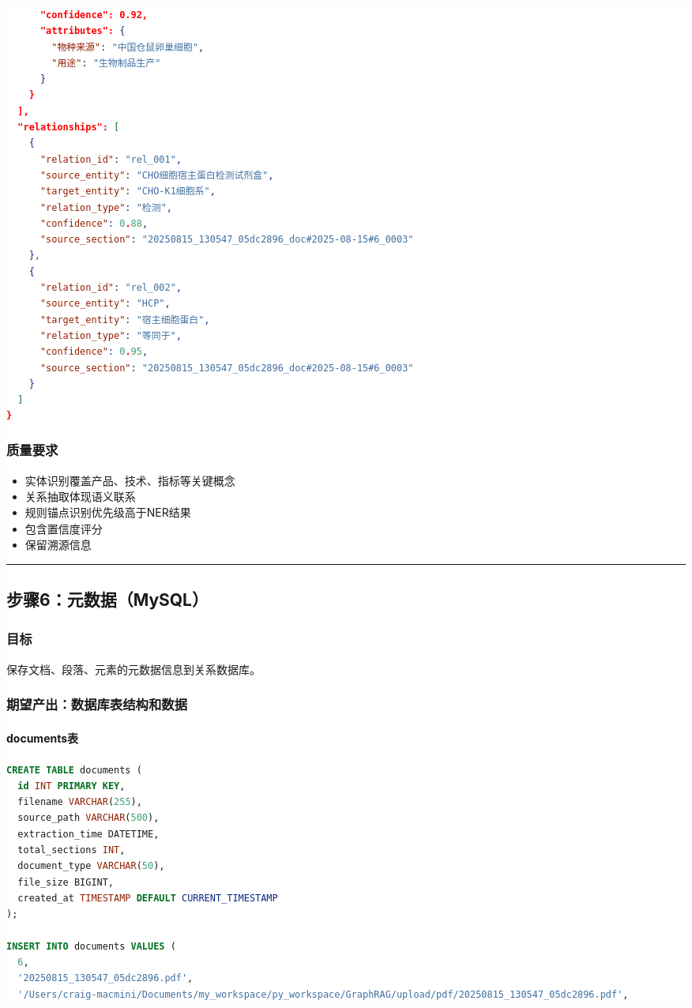 ```json
      "confidence": 0.92,
      "attributes": {
        "物种来源": "中国仓鼠卵巢细胞",
        "用途": "生物制品生产"
      }
    }
  ],
  "relationships": [
    {
      "relation_id": "rel_001",
      "source_entity": "CHO细胞宿主蛋白检测试剂盒",
      "target_entity": "CHO-K1细胞系", 
      "relation_type": "检测",
      "confidence": 0.88,
      "source_section": "20250815_130547_05dc2896_doc#2025-08-15#6_0003"
    },
    {
      "relation_id": "rel_002", 
      "source_entity": "HCP",
      "target_entity": "宿主细胞蛋白",
      "relation_type": "等同于",
      "confidence": 0.95,
      "source_section": "20250815_130547_05dc2896_doc#2025-08-15#6_0003"
    }
  ]
}
```

### 质量要求
- 实体识别覆盖产品、技术、指标等关键概念
- 关系抽取体现语义联系
- 规则锚点识别优先级高于NER结果
- 包含置信度评分
- 保留溯源信息

---

## 步骤6：元数据（MySQL）

### 目标
保存文档、段落、元素的元数据信息到关系数据库。

### 期望产出：数据库表结构和数据

#### documents表
```sql
CREATE TABLE documents (
  id INT PRIMARY KEY,
  filename VARCHAR(255),
  source_path VARCHAR(500), 
  extraction_time DATETIME,
  total_sections INT,
  document_type VARCHAR(50),
  file_size BIGINT,
  created_at TIMESTAMP DEFAULT CURRENT_TIMESTAMP
);

INSERT INTO documents VALUES (
  6, 
  '20250815_130547_05dc2896.pdf',
  '/Users/craig-macmini/Documents/my_workspace/py_workspace/GraphRAG/upload/pdf/20250815_130547_05dc2896.pdf',
```